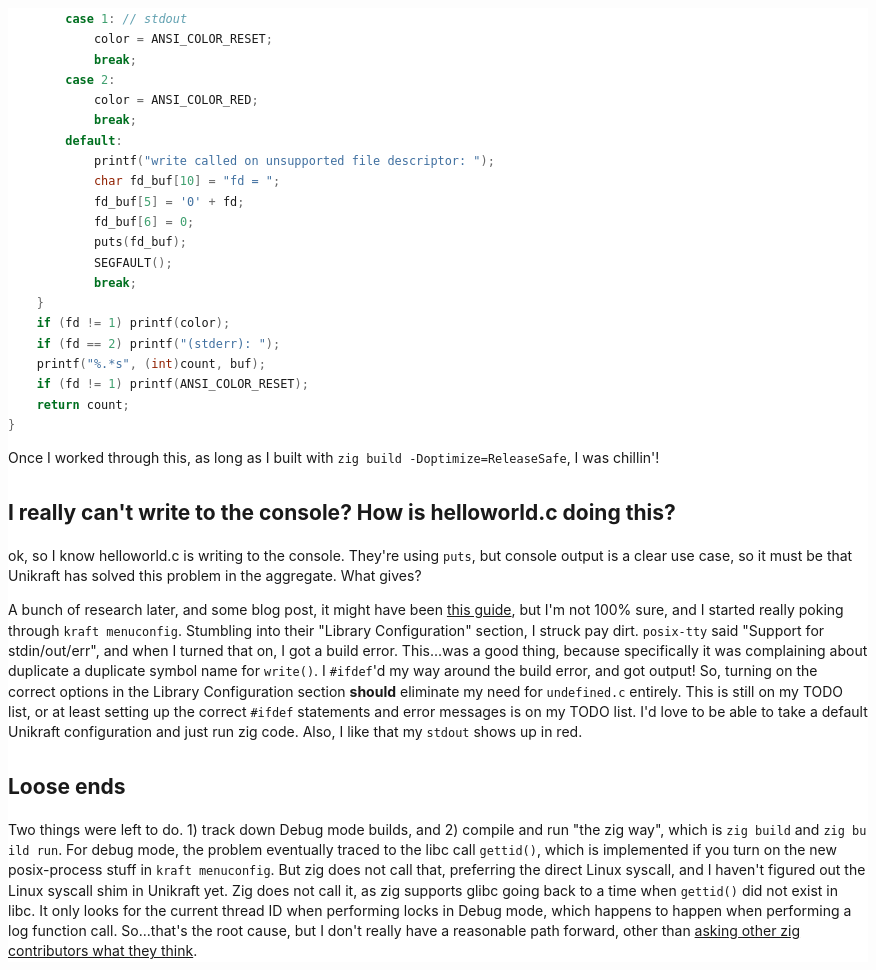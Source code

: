 ```c
        case 1: // stdout
            color = ANSI_COLOR_RESET;
            break;
        case 2:
            color = ANSI_COLOR_RED;
            break;
        default:
            printf("write called on unsupported file descriptor: ");
            char fd_buf[10] = "fd = ";
            fd_buf[5] = '0' + fd;
            fd_buf[6] = 0;
            puts(fd_buf);
            SEGFAULT();
            break;
    }
    if (fd != 1) printf(color);
    if (fd == 2) printf("(stderr): ");
    printf("%.*s", (int)count, buf);
    if (fd != 1) printf(ANSI_COLOR_RESET);
    return count;
}
```

Once I worked through this, as long as I built with `zig build -Doptimize=ReleaseSafe`,
I was chillin'!

I really can't write to the console? How is helloworld.c doing this?
--------------------------------------------------------------------

ok, so I know helloworld.c is writing to the console. They're using `puts`, but
console output is a clear use case, so it must be that Unikraft has solved this
problem in the aggregate. What gives?

A bunch of research later, and some blog post, it might have been [this guide](
https://unikraft.org/guides/internals), but I'm not 100% sure, and I started
really poking through `kraft menuconfig`. Stumbling into their "Library Configuration"
section, I struck pay dirt. `posix-tty` said "Support for stdin/out/err", and
when I turned that on, I got a build error. This...was a good thing, because
specifically it was complaining about duplicate a duplicate symbol name for
`write()`. I `#ifdef`'d my way around the build error, and got output! So,
turning on the correct options in the Library Configuration section **should**
eliminate my need for `undefined.c` entirely. This is still on my TODO list, or
at least setting up the correct `#ifdef` statements and error messages is on
my TODO list. I'd love to be able to take a default Unikraft configuration and
just run zig code. Also, I like that my `stdout` shows up in red.

Loose ends
----------

Two things were left to do. 1) track down Debug mode builds, and 2) compile
and run "the zig way", which is `zig build` and `zig build run`. For debug mode,
the problem eventually traced to the libc call `gettid()`, which is implemented
if you turn on the new posix-process stuff in `kraft menuconfig`. But zig does
not call that, preferring the direct Linux syscall, and I haven't figured out
the Linux syscall shim in Unikraft yet. Zig does not call it, as zig supports
glibc going back to a time when `gettid()` did not exist in libc. It only looks
for the current thread ID when performing locks in Debug mode, which happens to
happen when performing a log function call. So...that's the root cause, but
I don't really have a reasonable path forward, other than [asking other zig
contributors what they think](https://github.com/ziglang/zig/issues/20546).


[^overhead]: I'm kidding/not kidding on the overhead. In the grand scheme of things,
